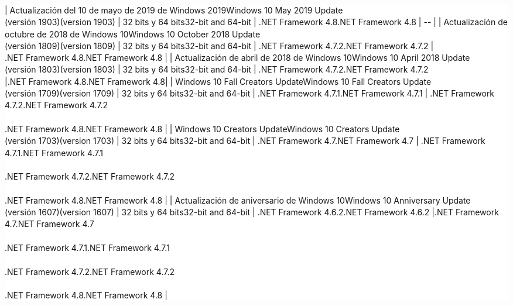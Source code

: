 | <span data-ttu-id="1aed9-139">Actualización del 10 de mayo de 2019 de Windows 2019</span><span class="sxs-lookup"><span data-stu-id="1aed9-139">Windows 10 May 2019 Update</span></span><br/> <span data-ttu-id="1aed9-140">(versión 1903)</span><span class="sxs-lookup"><span data-stu-id="1aed9-140">(version 1903)</span></span> | <span data-ttu-id="1aed9-141">32 bits y 64 bits</span><span class="sxs-lookup"><span data-stu-id="1aed9-141">32-bit and 64-bit</span></span> | <span data-ttu-id="1aed9-142">.NET Framework 4.8</span><span class="sxs-lookup"><span data-stu-id="1aed9-142">.NET Framework 4.8</span></span> | -- |
| <span data-ttu-id="1aed9-143">Actualización de octubre de 2018 de Windows 10</span><span class="sxs-lookup"><span data-stu-id="1aed9-143">Windows 10 October 2018 Update</span></span><br/> <span data-ttu-id="1aed9-144">(versión 1809)</span><span class="sxs-lookup"><span data-stu-id="1aed9-144">(version 1809)</span></span> | <span data-ttu-id="1aed9-145">32 bits y 64 bits</span><span class="sxs-lookup"><span data-stu-id="1aed9-145">32-bit and 64-bit</span></span> | <span data-ttu-id="1aed9-146">.NET Framework 4.7.2</span><span class="sxs-lookup"><span data-stu-id="1aed9-146">.NET Framework 4.7.2</span></span> | <span data-ttu-id="1aed9-147">.NET Framework 4.8</span><span class="sxs-lookup"><span data-stu-id="1aed9-147">.NET Framework 4.8</span></span> |
| <span data-ttu-id="1aed9-148">Actualización de abril de 2018 de Windows 10</span><span class="sxs-lookup"><span data-stu-id="1aed9-148">Windows 10 April 2018 Update</span></span><br/> <span data-ttu-id="1aed9-149">(versión 1803)</span><span class="sxs-lookup"><span data-stu-id="1aed9-149">(version 1803)</span></span> | <span data-ttu-id="1aed9-150">32 bits y 64 bits</span><span class="sxs-lookup"><span data-stu-id="1aed9-150">32-bit and 64-bit</span></span> | <span data-ttu-id="1aed9-151">.NET Framework 4.7.2</span><span class="sxs-lookup"><span data-stu-id="1aed9-151">.NET Framework 4.7.2</span></span> |<span data-ttu-id="1aed9-152">.NET Framework 4.8</span><span class="sxs-lookup"><span data-stu-id="1aed9-152">.NET Framework 4.8</span></span>|
| <span data-ttu-id="1aed9-153">Windows 10 Fall Creators Update</span><span class="sxs-lookup"><span data-stu-id="1aed9-153">Windows 10 Fall Creators Update</span></span><br/> <span data-ttu-id="1aed9-154">(versión 1709)</span><span class="sxs-lookup"><span data-stu-id="1aed9-154">(version 1709)</span></span> | <span data-ttu-id="1aed9-155">32 bits y 64 bits</span><span class="sxs-lookup"><span data-stu-id="1aed9-155">32-bit and 64-bit</span></span> | <span data-ttu-id="1aed9-156">.NET Framework 4.7.1</span><span class="sxs-lookup"><span data-stu-id="1aed9-156">.NET Framework 4.7.1</span></span> | <span data-ttu-id="1aed9-157">.NET Framework 4.7.2</span><span class="sxs-lookup"><span data-stu-id="1aed9-157">.NET Framework 4.7.2</span></span><br/><br/><span data-ttu-id="1aed9-158">.NET Framework 4.8</span><span class="sxs-lookup"><span data-stu-id="1aed9-158">.NET Framework 4.8</span></span> |
| <span data-ttu-id="1aed9-159">Windows 10 Creators Update</span><span class="sxs-lookup"><span data-stu-id="1aed9-159">Windows 10 Creators Update</span></span><br/> <span data-ttu-id="1aed9-160">(versión 1703)</span><span class="sxs-lookup"><span data-stu-id="1aed9-160">(version 1703)</span></span> | <span data-ttu-id="1aed9-161">32 bits y 64 bits</span><span class="sxs-lookup"><span data-stu-id="1aed9-161">32-bit and 64-bit</span></span> | <span data-ttu-id="1aed9-162">.NET Framework 4.7</span><span class="sxs-lookup"><span data-stu-id="1aed9-162">.NET Framework 4.7</span></span> | <span data-ttu-id="1aed9-163">.NET Framework 4.7.1</span><span class="sxs-lookup"><span data-stu-id="1aed9-163">.NET Framework 4.7.1</span></span><br/><br/><span data-ttu-id="1aed9-164">.NET Framework 4.7.2</span><span class="sxs-lookup"><span data-stu-id="1aed9-164">.NET Framework 4.7.2</span></span><br/><br/><span data-ttu-id="1aed9-165">.NET Framework 4.8</span><span class="sxs-lookup"><span data-stu-id="1aed9-165">.NET Framework 4.8</span></span> |
| <span data-ttu-id="1aed9-166">Actualización de aniversario de Windows 10</span><span class="sxs-lookup"><span data-stu-id="1aed9-166">Windows 10 Anniversary Update</span></span><br/> <span data-ttu-id="1aed9-167">(versión 1607)</span><span class="sxs-lookup"><span data-stu-id="1aed9-167">(version 1607)</span></span> | <span data-ttu-id="1aed9-168">32 bits y 64 bits</span><span class="sxs-lookup"><span data-stu-id="1aed9-168">32-bit and 64-bit</span></span> | <span data-ttu-id="1aed9-169">.NET Framework 4.6.2</span><span class="sxs-lookup"><span data-stu-id="1aed9-169">.NET Framework 4.6.2</span></span> |<span data-ttu-id="1aed9-170">.NET Framework 4.7</span><span class="sxs-lookup"><span data-stu-id="1aed9-170">.NET Framework 4.7</span></span><br/><br/><span data-ttu-id="1aed9-171">.NET Framework 4.7.1</span><span class="sxs-lookup"><span data-stu-id="1aed9-171">.NET Framework 4.7.1</span></span><br/><br/><span data-ttu-id="1aed9-172">.NET Framework 4.7.2</span><span class="sxs-lookup"><span data-stu-id="1aed9-172">.NET Framework 4.7.2</span></span><br/><br/><span data-ttu-id="1aed9-173">.NET Framework 4.8</span><span class="sxs-lookup"><span data-stu-id="1aed9-173">.NET Framework 4.8</span></span>  |